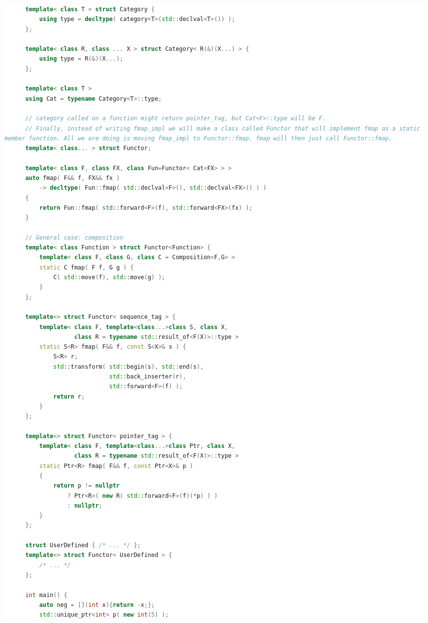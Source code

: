 ```C++
      template< class T > struct Category {
          using type = decltype( category<T>(std::declval<T>()) );
      };

      template< class R, class ... X > struct Category< R(&)(X...) > {
          using type = R(&)(X...);
      };

      template< class T >
      using Cat = typename Category<T>::type;

      // category called on a function might return pointer_tag, but Cat<F>::type will be F.
      // Finally, instead of writing fmap_impl we will make a class called Functor that will implement fmap as a static member function. All we are doing is moving fmap_impl to Functor::fmap. fmap will then just call Functor::fmap.
      template< class... > struct Functor;

      template< class F, class FX, class Fun=Functor< Cat<FX> > >
      auto fmap( F&& f, FX&& fx )
          -> decltype( Fun::fmap( std::declval<F>(), std::declval<FX>() ) )
      {
          return Fun::fmap( std::forward<F>(f), std::forward<FX>(fx) );
      }

      // General case: composition
      template< class Function > struct Functor<Function> {
          template< class F, class G, class C = Composition<F,G> >
          static C fmap( F f, G g ) {
              C( std::move(f), std::move(g) );
          }
      };

      template<> struct Functor< sequence_tag > {
          template< class F, template<class...>class S, class X,
                    class R = typename std::result_of<F(X)>::type >
          static S<R> fmap( F&& f, const S<X>& s ) {
              S<R> r;
              std::transform( std::begin(s), std::end(s),
                              std::back_inserter(r),
                              std::forward<F>(f) );
              return r;
          }
      };

      template<> struct Functor< pointer_tag > {
          template< class F, template<class...>class Ptr, class X,
                    class R = typename std::result_of<F(X)>::type >
          static Ptr<R> fmap( F&& f, const Ptr<X>& p )
          {
              return p != nullptr
                  ? Ptr<R>( new R( std::forward<F>(f)(*p) ) )
                  : nullptr;
          }
      };

      struct UserDefined { /* ... */ };
      template<> struct Functor< UserDefined > {
          /* ... */
      };

      int main() {
          auto neg = [](int x){return -x;};
          std::unique_ptr<int> p( new int(5) );
```